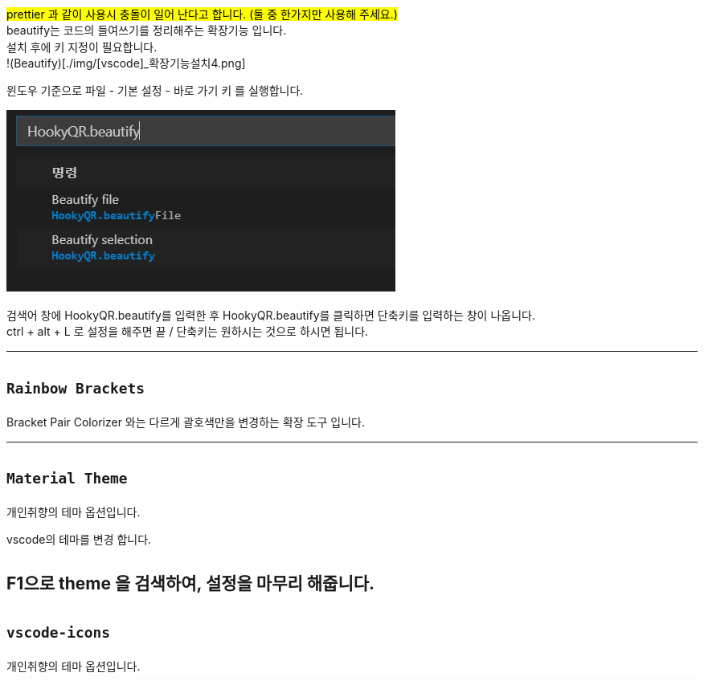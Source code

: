 <mark>prettier 과 같이 사용시 충돌이 일어 난다고 합니다. ﻿(둘 중 한가지만 사용해 주세요.)</mark>  
beautify는 코드의 들여쓰기를 정리해주는 확장기능 입니다.  
설치 후에 키 지정이 필요합니다.  
!(Beautify)[./img/[vscode]\_확장기능설치4.png]

윈도우 기준으로 파일 - 기본 설정 - 바로 가기 키 를 실행합니다.

![Beautify](./img/[vscode]_확장기능설치5.png)

검색어 창에 HookyQR.beautify를 입력한 후 HookyQR.beautify를 클릭하면 단축키를 입력하는 창이 나옵니다.  
ctrl + alt + L 로 설정을 해주면 끝 / 단축키는 원하시는 것으로 하시면 됩니다.

---

## `Rainbow Brackets`

Bracket Pair Colorizer 와는 다르게 괄호색만을 변경하는 확장 도구 입니다.

---

## `Material Theme`

개인취향의 테마 옵션입니다.

vscode의 테마를 변경 합니다.

## ﻿F1으로 theme 을 검색하여, 설정을 마무리 해줍니다.

## `vscode-icons`

개인취향의 테마 옵션입니다.